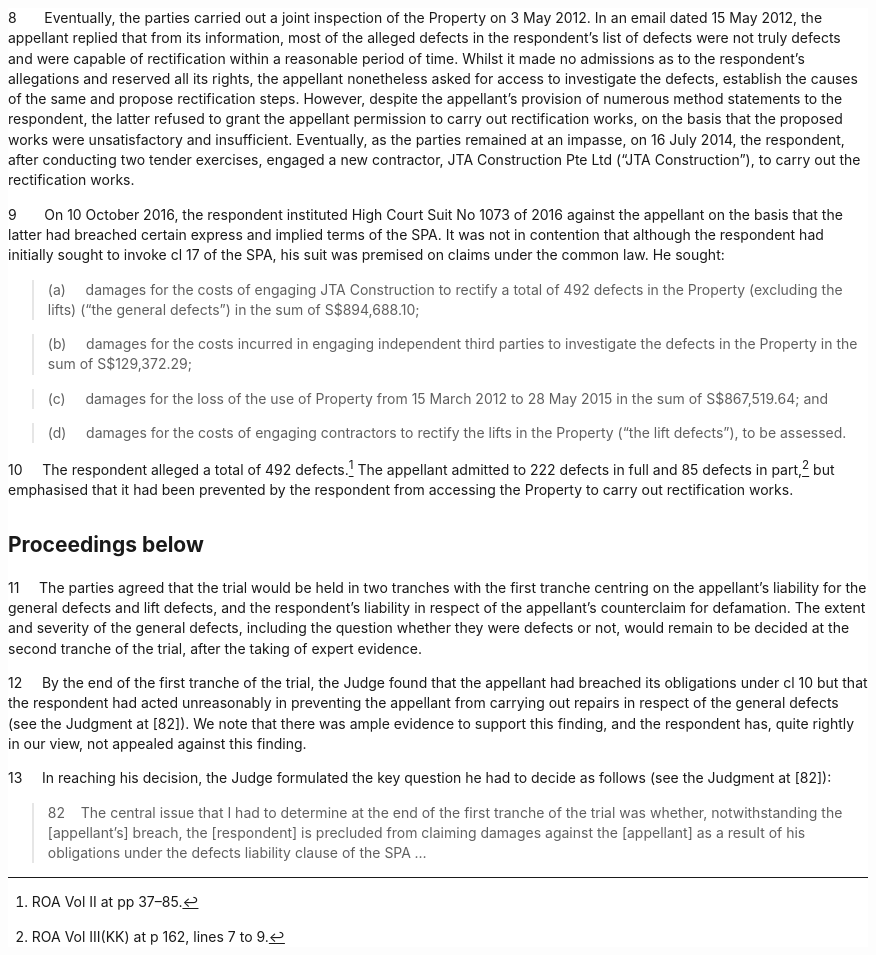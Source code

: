 8       Eventually, the parties carried out a joint inspection of the Property on 3 May 2012. In an email dated 15 May 2012, the appellant replied that from its information, most of the alleged defects in the respondent’s list of defects were not truly defects and were capable of rectification within a reasonable period of time. Whilst it made no admissions as to the respondent’s allegations and reserved all its rights, the appellant nonetheless asked for access to investigate the defects, establish the causes of the same and propose rectification steps. However, despite the appellant’s provision of numerous method statements to the respondent, the latter refused to grant the appellant permission to carry out rectification works, on the basis that the proposed works were unsatisfactory and insufficient. Eventually, as the parties remained at an impasse, on 16 July 2014, the respondent, after conducting two tender exercises, engaged a new contractor, JTA Construction Pte Ltd (“JTA Construction”), to carry out the rectification works.

9       On 10 October 2016, the respondent instituted High Court Suit No 1073 of 2016 against the appellant on the basis that the latter had breached certain express and implied terms of the SPA. It was not in contention that although the respondent had initially sought to invoke cl 17 of the SPA, his suit was premised on claims under the common law. He sought:

> (a)     damages for the costs of engaging JTA Construction to rectify a total of 492 defects in the Property (excluding the lifts) (“the general defects”) in the sum of S$894,688.10;

> (b)     damages for the costs incurred in engaging independent third parties to investigate the defects in the Property in the sum of S$129,372.29;

> (c)     damages for the loss of the use of Property from 15 March 2012 to 28 May 2015 in the sum of S$867,519.64; and

> (d)     damages for the costs of engaging contractors to rectify the lifts in the Property (“the lift defects”), to be assessed.

10     The respondent alleged a total of 492 defects.[^5] The appellant admitted to 222 defects in full and 85 defects in part,[^6] but emphasised that it had been prevented by the respondent from accessing the Property to carry out rectification works.

## Proceedings below

11     The parties agreed that the trial would be held in two tranches with the first tranche centring on the appellant’s liability for the general defects and lift defects, and the respondent’s liability in respect of the appellant’s counterclaim for defamation. The extent and severity of the general defects, including the question whether they were defects or not, would remain to be decided at the second tranche of the trial, after the taking of expert evidence.

12     By the end of the first tranche of the trial, the Judge found that the appellant had breached its obligations under cl 10 but that the respondent had acted unreasonably in preventing the appellant from carrying out repairs in respect of the general defects (see the Judgment at \[82\]). We note that there was ample evidence to support this finding, and the respondent has, quite rightly in our view, not appealed against this finding.

13     In reaching his decision, the Judge formulated the key question he had to decide as follows (see the Judgment at \[82\]):

> 82    The central issue that I had to determine at the end of the first tranche of the trial was whether, notwithstanding the \[appellant’s\] breach, the \[respondent\] is precluded from claiming damages against the \[appellant\] as a result of his obligations under the defects liability clause of the SPA _…_


[^1]: Record of Appeal (“ROA”) Vol II at p 11.
[^2]: ROA Vol III(N) at p 299; ROA Vol III(O) at p 4.
[^3]: ROA Vol V(B) at pp 184-201.
[^4]: ROA Vol V(B) at pp 218-219.
[^5]: ROA Vol II at pp 37–85.
[^6]: ROA Vol III(KK) at p 162, lines 7 to 9.
[^7]: Appellant’s Case at para 34.
[^8]: Appellant’s Case at paras 22–24.
[^9]: Appellant’s Skeletal Arguments at para 7.
[^10]: Appellant’s Skeletal Arguments at paras 16-17, 19.
[^11]: Appellant’s Skeletal Arguments at paras 31-33.
[^12]: Appellant’s Skeletal Arguments at para 30.
[^13]: Appellant’s Skeletal Arguments at para 34.
[^14]: Respondent’s Case at paras 31–35.
[^15]: Respondent’s Skeletal Arguments at para 19.
[^16]: Respondent’s Skeletal Arguments at para 38.
[^17]: Notes of Evidence (“NE”) (22 May 2020) at p 11, lines 14 to 16.
[^18]: NE (22 May 2020) at p 11, lines 19 to 21.
[^19]: Appellant’s Case at para 35.
[^20]: ROA Vol IV Part B at p 17.
[^21]: ROA Vol III Part GG at p 204, lines 4 to 25.
[^22]: ROA Vol IV(B) at p 109.
[^23]: Appellant’s Case at para 33.
[^24]: Appellant’s Skeletal Arguments at para 7.
[^25]: NE (22 May 2020) at p 16, lines 4 to 8; p 22, lines 13 to 16.
[^26]: NE (22 May 2020) at p 9, lines 1 to 5.
[^27]: NE (22 May 2020) at p 7, line 26 to p 8, line 9; p 9, line 24 to p 10, line 1.
[^28]: NE (22 May 2020) at p 8, lines 24 to 29.
[^29]: NE (22 May 2020) at p 6, lines 14 to 20.
[^30]: NE (22 May 2020) at p 5, lines 18 to 24.
[^31]: NE (22 May 2020) at p 8, lines 1 to 9.
[^32]: Appellant’s Case at para 35.
[^33]: Respondent’s Case at para 13.
[^34]: Respondent’s Case at para 5.
[^35]: NE (22 May 2020) at p 15, line 27 to p 16, line 8.
[^36]: NE (22 May 2020) at p 16, lines 9 to 17.
[^37]: NE (22 May 2020) at p 22, lines 19 to 25.
[^38]: ROA Vol III(N) at p 293.
[^39]: NE (22 May 2020) at p 59, lines 14 to 16.
[^40]: Appellant’s Skeletal Arguments at paras 31-33.
[^41]: Appellant’s Skeletal Arguments at para 30.
[^42]: Appellant’s Skeletal Arguments at para 28.
[^43]: Appellant’s Skeletal Arguments at para 37.
[^44]: NE (22 May 2020) at p 36, lines 24 to 25.